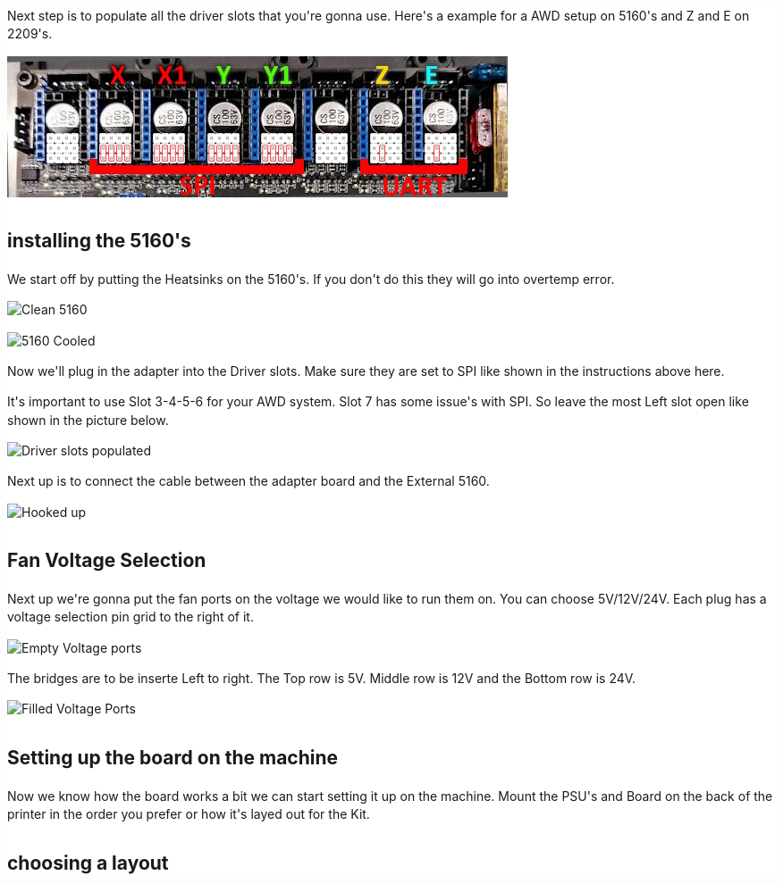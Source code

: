Next step is to populate all the driver slots that you're gonna use. Here's a example for a AWD setup on 5160's and Z and E on 2209's.

![Filled Board](../../assets/images/manual/vz235_printed/electronics/XX1YY1ZE-annotated-jumpers.jpg)

## installing the 5160's

We start off by putting the Heatsinks on the 5160's. If you don't do this they will go into overtemp error.

![Clean 5160](../../assets/images/manual/vz235_printed/electronics/DSC06360.JPG)

![5160 Cooled](../../assets/images/manual/vz235_printed/electronics/DSC06363.JPG)

Now we'll plug in the adapter into the Driver slots. Make sure they are set to SPI like shown in the instructions above here.

It's important to use Slot 3-4-5-6 for your AWD system. Slot 7 has some issue's with SPI. So leave the most Left slot open like shown in the picture below.

![Driver slots populated](../../assets/images/manual/vz235_printed/electronics/DSC06386.JPG)

Next up is to connect the cable between the adapter board and the External 5160.

![Hooked up](../../assets/images/manual/vz235_printed/electronics/DSC06369.JPG)

## Fan Voltage Selection

Next up we're gonna put the fan ports on the voltage we would like to run them on. You can choose 5V/12V/24V. Each plug has a voltage selection pin grid to the right of it.

![Empty Voltage ports](../../assets/images/manual/vz235_printed/electronics/DSC06353.JPG)

The bridges are to be inserte Left to right. The Top row is 5V. Middle row is 12V and the Bottom row is 24V.

![Filled Voltage Ports](../../assets/images/manual/vz235_printed/electronics/DSC06357.JPG)

## Setting up the board on the machine

Now we know how the board works a bit we can start setting it up on the machine. Mount the PSU's and Board on the back of the printer in the order you prefer or how it's layed out for the Kit.

## choosing a layout

